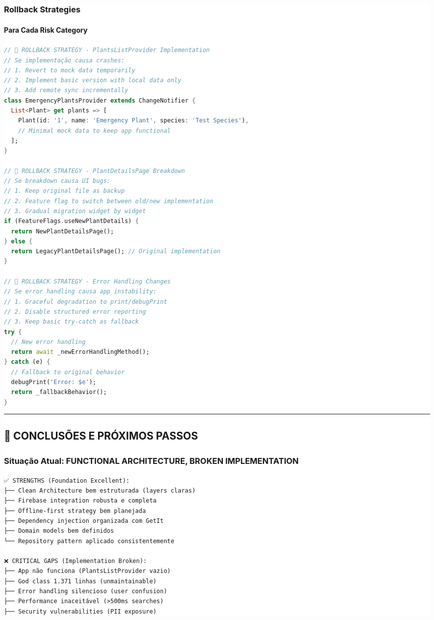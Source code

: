 ### **Rollback Strategies**

#### **Para Cada Risk Category**
```dart
// 🔄 ROLLBACK STRATEGY - PlantsListProvider Implementation
// Se implementação causa crashes:
// 1. Revert to mock data temporarily
// 2. Implement basic version with local data only
// 3. Add remote sync incrementally
class EmergencyPlantsProvider extends ChangeNotifier {
  List<Plant> get plants => [
    Plant(id: '1', name: 'Emergency Plant', species: 'Test Species'),
    // Minimal mock data to keep app functional
  ];
}

// 🔄 ROLLBACK STRATEGY - PlantDetailsPage Breakdown
// Se breakdown causa UI bugs:
// 1. Keep original file as backup
// 2. Feature flag to switch between old/new implementation
// 3. Gradual migration widget by widget
if (FeatureFlags.useNewPlantDetails) {
  return NewPlantDetailsPage();
} else {
  return LegacyPlantDetailsPage(); // Original implementation
}

// 🔄 ROLLBACK STRATEGY - Error Handling Changes
// Se error handling causa app instability:
// 1. Graceful degradation to print/debugPrint
// 2. Disable structured error reporting
// 3. Keep basic try-catch as fallback
try {
  // New error handling
  return await _newErrorHandlingMethod();
} catch (e) {
  // Fallback to original behavior
  debugPrint('Error: $e');
  return _fallbackBehavior();
}
```

---

## 🎯 CONCLUSÕES E PRÓXIMOS PASSOS

### **Situação Atual: FUNCTIONAL ARCHITECTURE, BROKEN IMPLEMENTATION**
```
✅ STRENGTHS (Foundation Excellent):
├── Clean Architecture bem estruturada (layers claras)
├── Firebase integration robusta e completa
├── Offline-first strategy bem planejada
├── Dependency injection organizada com GetIt
├── Domain models bem definidos
└── Repository pattern aplicado consistentemente

❌ CRITICAL GAPS (Implementation Broken):
├── App não funciona (PlantsListProvider vazio)
├── God class 1.371 linhas (unmaintainable)
├── Error handling silencioso (user confusion)
├── Performance inaceitável (>500ms searches)
├── Security vulnerabilities (PII exposure)
```
